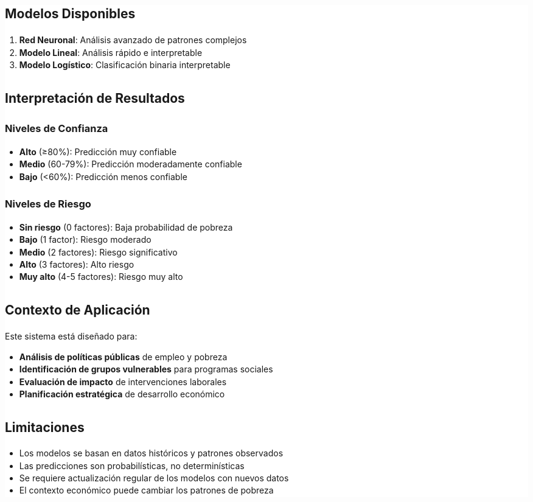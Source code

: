 ## Modelos Disponibles

1. **Red Neuronal**: Análisis avanzado de patrones complejos
2. **Modelo Lineal**: Análisis rápido e interpretable
3. **Modelo Logístico**: Clasificación binaria interpretable

## Interpretación de Resultados

### Niveles de Confianza
- **Alto** (≥80%): Predicción muy confiable
- **Medio** (60-79%): Predicción moderadamente confiable
- **Bajo** (<60%): Predicción menos confiable

### Niveles de Riesgo
- **Sin riesgo** (0 factores): Baja probabilidad de pobreza
- **Bajo** (1 factor): Riesgo moderado
- **Medio** (2 factores): Riesgo significativo
- **Alto** (3 factores): Alto riesgo
- **Muy alto** (4-5 factores): Riesgo muy alto

## Contexto de Aplicación

Este sistema está diseñado para:
- **Análisis de políticas públicas** de empleo y pobreza
- **Identificación de grupos vulnerables** para programas sociales
- **Evaluación de impacto** de intervenciones laborales
- **Planificación estratégica** de desarrollo económico

## Limitaciones

- Los modelos se basan en datos históricos y patrones observados
- Las predicciones son probabilísticas, no determinísticas
- Se requiere actualización regular de los modelos con nuevos datos
- El contexto económico puede cambiar los patrones de pobreza 